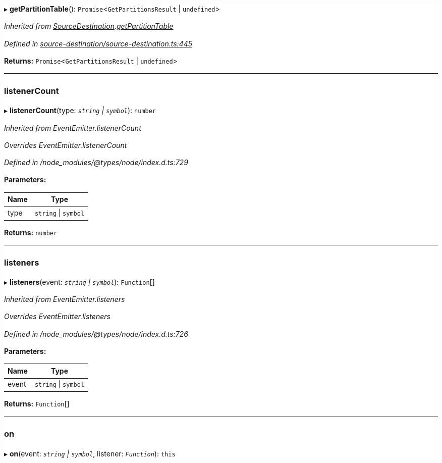 ▸ **getPartitionTable**(): `Promise`<`GetPartitionsResult` \| `undefined`>

*Inherited from [SourceDestination](sourcedestination.md).[getPartitionTable](sourcedestination.md#getpartitiontable)*

*Defined in [source-destination/source-destination.ts:445](https://github.com/balena-io-modules/etcher-sdk/blob/5821ce5/lib/source-destination/source-destination.ts#L445)*

**Returns:** `Promise`<`GetPartitionsResult` \| `undefined`>

___
<a id="listenercount"></a>

###  listenerCount

▸ **listenerCount**(type: *`string` \| `symbol`*): `number`

*Inherited from EventEmitter.listenerCount*

*Overrides EventEmitter.listenerCount*

*Defined in /node_modules/@types/node/index.d.ts:729*

**Parameters:**

| Name | Type |
| ------ | ------ |
| type | `string` \| `symbol` |

**Returns:** `number`

___
<a id="listeners"></a>

###  listeners

▸ **listeners**(event: *`string` \| `symbol`*): `Function`[]

*Inherited from EventEmitter.listeners*

*Overrides EventEmitter.listeners*

*Defined in /node_modules/@types/node/index.d.ts:726*

**Parameters:**

| Name | Type |
| ------ | ------ |
| event | `string` \| `symbol` |

**Returns:** `Function`[]

___
<a id="on"></a>

###  on

▸ **on**(event: *`string` \| `symbol`*, listener: *`Function`*): `this`
